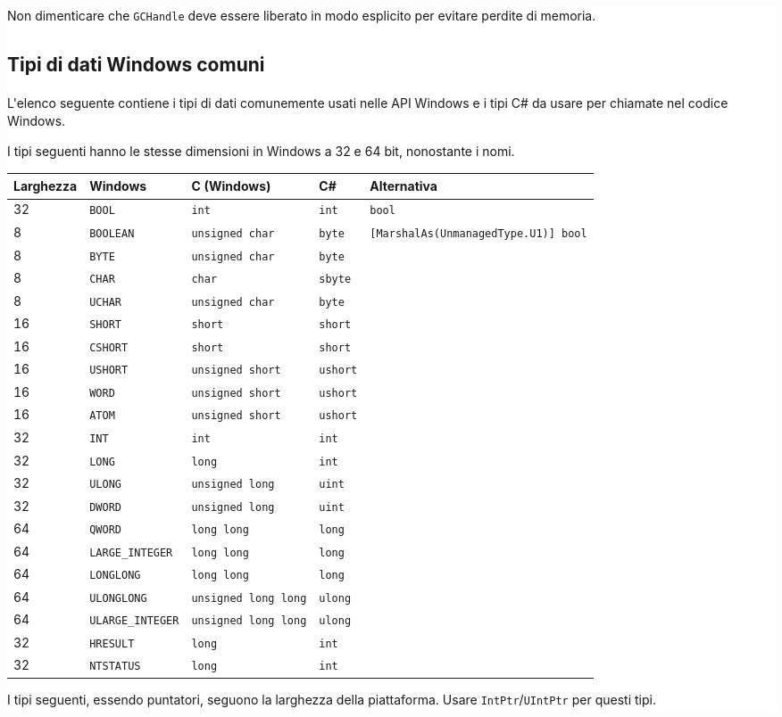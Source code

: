 Non dimenticare che `GCHandle` deve essere liberato in modo esplicito per evitare perdite di memoria.

## <a name="common-windows-data-types"></a>Tipi di dati Windows comuni

L'elenco seguente contiene i tipi di dati comunemente usati nelle API Windows e i tipi C# da usare per chiamate nel codice Windows.

I tipi seguenti hanno le stesse dimensioni in Windows a 32 e 64 bit, nonostante i nomi.

| Larghezza | Windows          | C (Windows)          | C#       | Alternativa                          |
|:------|:-----------------|:---------------------|:---------|:-------------------------------------|
| 32    | `BOOL`           | `int`                | `int`    | `bool`                               |
| 8     | `BOOLEAN`        | `unsigned char`      | `byte`   | `[MarshalAs(UnmanagedType.U1)] bool` |
| 8     | `BYTE`           | `unsigned char`      | `byte`   |                                      |
| 8     | `CHAR`           | `char`               | `sbyte`  |                                      |
| 8     | `UCHAR`          | `unsigned char`      | `byte`   |                                      |
| 16    | `SHORT`          | `short`              | `short`  |                                      |
| 16    | `CSHORT`         | `short`              | `short`  |                                      |
| 16    | `USHORT`         | `unsigned short`     | `ushort` |                                      |
| 16    | `WORD`           | `unsigned short`     | `ushort` |                                      |
| 16    | `ATOM`           | `unsigned short`     | `ushort` |                                      |
| 32    | `INT`            | `int`                | `int`    |                                      |
| 32    | `LONG`           | `long`               | `int`    |                                      |
| 32    | `ULONG`          | `unsigned long`      | `uint`   |                                      |
| 32    | `DWORD`          | `unsigned long`      | `uint`   |                                      |
| 64    | `QWORD`          | `long long`          | `long`   |                                      |
| 64    | `LARGE_INTEGER`  | `long long`          | `long`   |                                      |
| 64    | `LONGLONG`       | `long long`          | `long`   |                                      |
| 64    | `ULONGLONG`      | `unsigned long long` | `ulong`  |                                      |
| 64    | `ULARGE_INTEGER` | `unsigned long long` | `ulong`  |                                      |
| 32    | `HRESULT`        | `long`               | `int`    |                                      |
| 32    | `NTSTATUS`       | `long`               | `int`    |                                      |

I tipi seguenti, essendo puntatori, seguono la larghezza della piattaforma. Usare `IntPtr`/`UIntPtr` per questi tipi.
